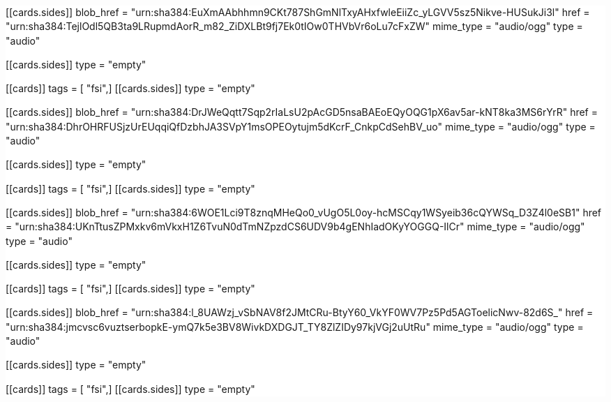 [[cards.sides]]
blob_href = "urn:sha384:EuXmAAbhhmn9CKt787ShGmNlTxyAHxfwleEiiZc_yLGVV5sz5Nikve-HUSukJi3l"
href = "urn:sha384:TejlOdl5QB3ta9LRupmdAorR_m82_ZiDXLBt9fj7Ek0tIOw0THVbVr6oLu7cFxZW"
mime_type = "audio/ogg"
type = "audio"

[[cards.sides]]
type = "empty"


[[cards]]
tags = [ "fsi",]
[[cards.sides]]
type = "empty"

[[cards.sides]]
blob_href = "urn:sha384:DrJWeQqtt7Sqp2rIaLsU2pAcGD5nsaBAEoEQyOQG1pX6av5ar-kNT8ka3MS6rYrR"
href = "urn:sha384:DhrOHRFUSjzUrEUqqiQfDzbhJA3SVpY1msOPEOytujm5dKcrF_CnkpCdSehBV_uo"
mime_type = "audio/ogg"
type = "audio"

[[cards.sides]]
type = "empty"


[[cards]]
tags = [ "fsi",]
[[cards.sides]]
type = "empty"

[[cards.sides]]
blob_href = "urn:sha384:6WOE1Lci9T8znqMHeQo0_vUgO5L0oy-hcMSCqy1WSyeib36cQYWSq_D3Z4l0eSB1"
href = "urn:sha384:UKnTtusZPMxkv6mVkxH1Z6TvuN0dTmNZpzdCS6UDV9b4gENhIadOKyYOGGQ-IlCr"
mime_type = "audio/ogg"
type = "audio"

[[cards.sides]]
type = "empty"


[[cards]]
tags = [ "fsi",]
[[cards.sides]]
type = "empty"

[[cards.sides]]
blob_href = "urn:sha384:l_8UAWzj_vSbNAV8f2JMtCRu-BtyY60_VkYF0WV7Pz5Pd5AGToelicNwv-82d6S_"
href = "urn:sha384:jmcvsc6vuztserbopkE-ymQ7k5e3BV8WivkDXDGJT_TY8ZlZIDy97kjVGj2uUtRu"
mime_type = "audio/ogg"
type = "audio"

[[cards.sides]]
type = "empty"


[[cards]]
tags = [ "fsi",]
[[cards.sides]]
type = "empty"
